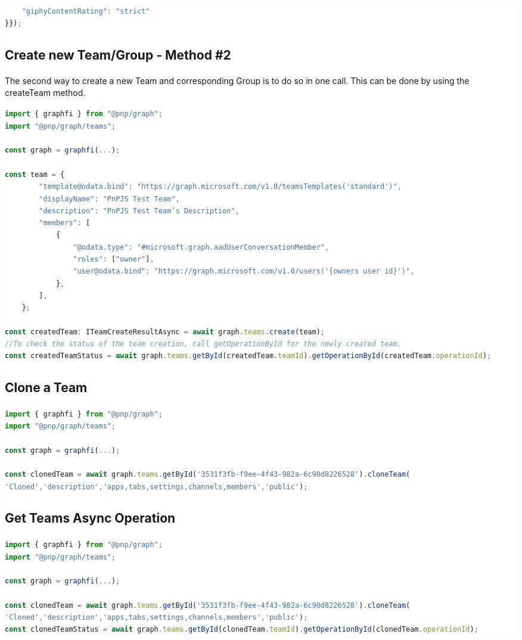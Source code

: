 ```TypeScript
    "giphyContentRating": "strict"
}});
```

## Create new Team/Group - Method #2

The second way to create a new Team and corresponding Group is to do so in one call. This can be done by using the createTeam method.

```TypeScript
import { graphfi } from "@pnp/graph";
import "@pnp/graph/teams";

const graph = graphfi(...);

const team = {
        "template@odata.bind": "https://graph.microsoft.com/v1.0/teamsTemplates('standard')",
        "displayName": "PnPJS Test Team",
        "description": "PnPJS Test Team’s Description",
        "members": [
            {
                "@odata.type": "#microsoft.graph.aadUserConversationMember",
                "roles": ["owner"],
                "user@odata.bind": "https://graph.microsoft.com/v1.0/users('{owners user id}')",
            },
        ],
    };

const createdTeam: ITeamCreateResultAsync = await graph.teams.create(team);
//To check the status of the team creation, call getOperationById for the newly created team.
const createdTeamStatus = await graph.teams.getById(createdTeam.teamId).getOperationById(createdTeam.operationId);
```

## Clone a Team

```TypeScript
import { graphfi } from "@pnp/graph";
import "@pnp/graph/teams";

const graph = graphfi(...);

const clonedTeam = await graph.teams.getById('3531f3fb-f9ee-4f43-982a-6c90d8226528').cloneTeam(
'Cloned','description','apps,tabs,settings,channels,members','public');

```

## Get Teams Async Operation

```TypeScript
import { graphfi } from "@pnp/graph";
import "@pnp/graph/teams";

const graph = graphfi(...);

const clonedTeam = await graph.teams.getById('3531f3fb-f9ee-4f43-982a-6c90d8226528').cloneTeam(
'Cloned','description','apps,tabs,settings,channels,members','public');
const clonedTeamStatus = await graph.teams.getById(clonedTeam.teamId).getOperationById(clonedTeam.operationId);
```
